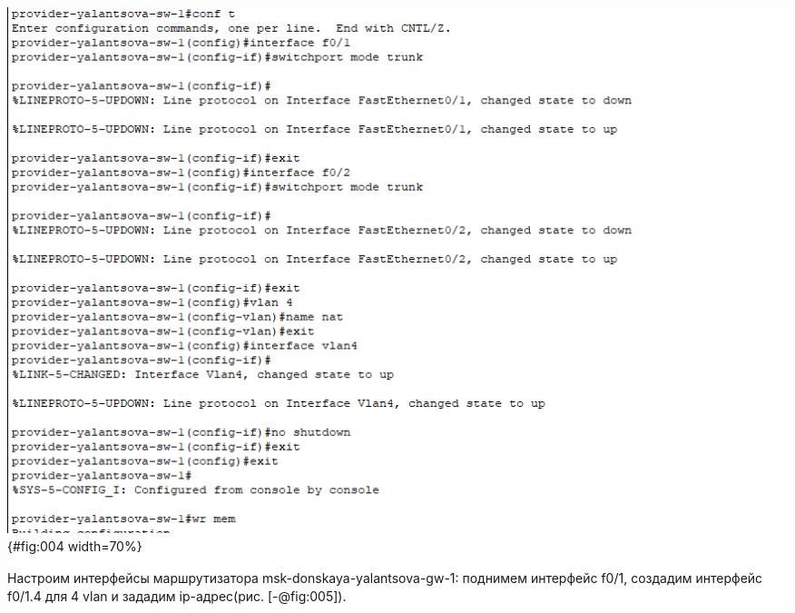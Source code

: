 ![Настройка интерфейсов коммутатора provider-yalantsova-sw-1](image/4.png){#fig:004 width=70%}

Настроим интерфейсы маршрутизатора msk-donskaya-yalantsova-gw-1: поднимем интерфейс f0/1, создадим интерфейс f0/1.4 для 4 vlan и зададим ip-адрес(рис. [-@fig:005]).
